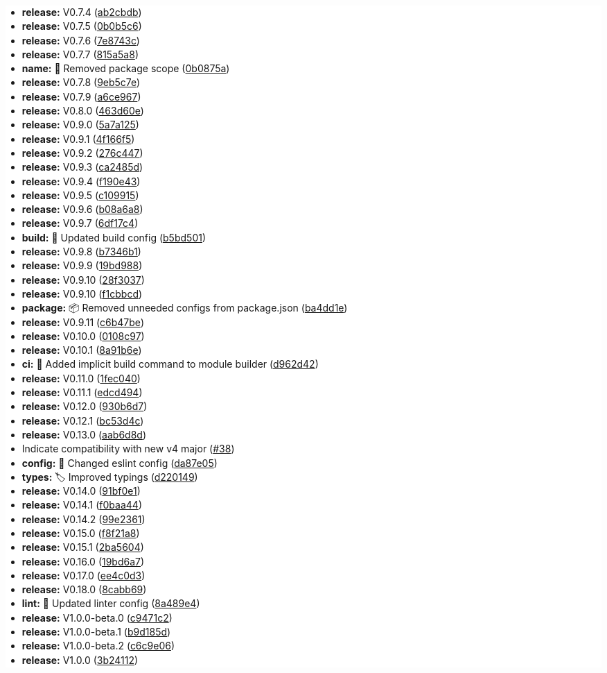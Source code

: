 - **release:** V0.7.4 ([ab2cbdb](https://github.com/itpropro/nuxt-oidc-auth/commit/ab2cbdb))
- **release:** V0.7.5 ([0b0b5c6](https://github.com/itpropro/nuxt-oidc-auth/commit/0b0b5c6))
- **release:** V0.7.6 ([7e8743c](https://github.com/itpropro/nuxt-oidc-auth/commit/7e8743c))
- **release:** V0.7.7 ([815a5a8](https://github.com/itpropro/nuxt-oidc-auth/commit/815a5a8))
- **name:** 🚚   Removed package scope ([0b0875a](https://github.com/itpropro/nuxt-oidc-auth/commit/0b0875a))
- **release:** V0.7.8 ([9eb5c7e](https://github.com/itpropro/nuxt-oidc-auth/commit/9eb5c7e))
- **release:** V0.7.9 ([a6ce967](https://github.com/itpropro/nuxt-oidc-auth/commit/a6ce967))
- **release:** V0.8.0 ([463d60e](https://github.com/itpropro/nuxt-oidc-auth/commit/463d60e))
- **release:** V0.9.0 ([5a7a125](https://github.com/itpropro/nuxt-oidc-auth/commit/5a7a125))
- **release:** V0.9.1 ([4f166f5](https://github.com/itpropro/nuxt-oidc-auth/commit/4f166f5))
- **release:** V0.9.2 ([276c447](https://github.com/itpropro/nuxt-oidc-auth/commit/276c447))
- **release:** V0.9.3 ([ca2485d](https://github.com/itpropro/nuxt-oidc-auth/commit/ca2485d))
- **release:** V0.9.4 ([f190e43](https://github.com/itpropro/nuxt-oidc-auth/commit/f190e43))
- **release:** V0.9.5 ([c109915](https://github.com/itpropro/nuxt-oidc-auth/commit/c109915))
- **release:** V0.9.6 ([b08a6a8](https://github.com/itpropro/nuxt-oidc-auth/commit/b08a6a8))
- **release:** V0.9.7 ([6df17c4](https://github.com/itpropro/nuxt-oidc-auth/commit/6df17c4))
- **build:** 💚   Updated build config ([b5bd501](https://github.com/itpropro/nuxt-oidc-auth/commit/b5bd501))
- **release:** V0.9.8 ([b7346b1](https://github.com/itpropro/nuxt-oidc-auth/commit/b7346b1))
- **release:** V0.9.9 ([19bd988](https://github.com/itpropro/nuxt-oidc-auth/commit/19bd988))
- **release:** V0.9.10 ([28f3037](https://github.com/itpropro/nuxt-oidc-auth/commit/28f3037))
- **release:** V0.9.10 ([f1cbbcd](https://github.com/itpropro/nuxt-oidc-auth/commit/f1cbbcd))
- **package:** 📦️   Removed unneeded configs from package.json ([ba4dd1e](https://github.com/itpropro/nuxt-oidc-auth/commit/ba4dd1e))
- **release:** V0.9.11 ([c6b47be](https://github.com/itpropro/nuxt-oidc-auth/commit/c6b47be))
- **release:** V0.10.0 ([0108c97](https://github.com/itpropro/nuxt-oidc-auth/commit/0108c97))
- **release:** V0.10.1 ([8a91b6e](https://github.com/itpropro/nuxt-oidc-auth/commit/8a91b6e))
- **ci:** 💚   Added implicit build command to module builder ([d962d42](https://github.com/itpropro/nuxt-oidc-auth/commit/d962d42))
- **release:** V0.11.0 ([1fec040](https://github.com/itpropro/nuxt-oidc-auth/commit/1fec040))
- **release:** V0.11.1 ([edcd494](https://github.com/itpropro/nuxt-oidc-auth/commit/edcd494))
- **release:** V0.12.0 ([930b6d7](https://github.com/itpropro/nuxt-oidc-auth/commit/930b6d7))
- **release:** V0.12.1 ([bc53d4c](https://github.com/itpropro/nuxt-oidc-auth/commit/bc53d4c))
- **release:** V0.13.0 ([aab6d8d](https://github.com/itpropro/nuxt-oidc-auth/commit/aab6d8d))
- Indicate compatibility with new v4 major ([#38](https://github.com/itpropro/nuxt-oidc-auth/pull/38))
- **config:** 🔧   Changed eslint config ([da87e05](https://github.com/itpropro/nuxt-oidc-auth/commit/da87e05))
- **types:** 🏷️   Improved typings ([d220149](https://github.com/itpropro/nuxt-oidc-auth/commit/d220149))
- **release:** V0.14.0 ([91bf0e1](https://github.com/itpropro/nuxt-oidc-auth/commit/91bf0e1))
- **release:** V0.14.1 ([f0baa44](https://github.com/itpropro/nuxt-oidc-auth/commit/f0baa44))
- **release:** V0.14.2 ([99e2361](https://github.com/itpropro/nuxt-oidc-auth/commit/99e2361))
- **release:** V0.15.0 ([f8f21a8](https://github.com/itpropro/nuxt-oidc-auth/commit/f8f21a8))
- **release:** V0.15.1 ([2ba5604](https://github.com/itpropro/nuxt-oidc-auth/commit/2ba5604))
- **release:** V0.16.0 ([19bd6a7](https://github.com/itpropro/nuxt-oidc-auth/commit/19bd6a7))
- **release:** V0.17.0 ([ee4c0d3](https://github.com/itpropro/nuxt-oidc-auth/commit/ee4c0d3))
- **release:** V0.18.0 ([8cabb69](https://github.com/itpropro/nuxt-oidc-auth/commit/8cabb69))
- **lint:** 🚨   Updated linter config ([8a489e4](https://github.com/itpropro/nuxt-oidc-auth/commit/8a489e4))
- **release:** V1.0.0-beta.0 ([c9471c2](https://github.com/itpropro/nuxt-oidc-auth/commit/c9471c2))
- **release:** V1.0.0-beta.1 ([b9d185d](https://github.com/itpropro/nuxt-oidc-auth/commit/b9d185d))
- **release:** V1.0.0-beta.2 ([c6c9e06](https://github.com/itpropro/nuxt-oidc-auth/commit/c6c9e06))
- **release:** V1.0.0 ([3b24112](https://github.com/itpropro/nuxt-oidc-auth/commit/3b24112))
